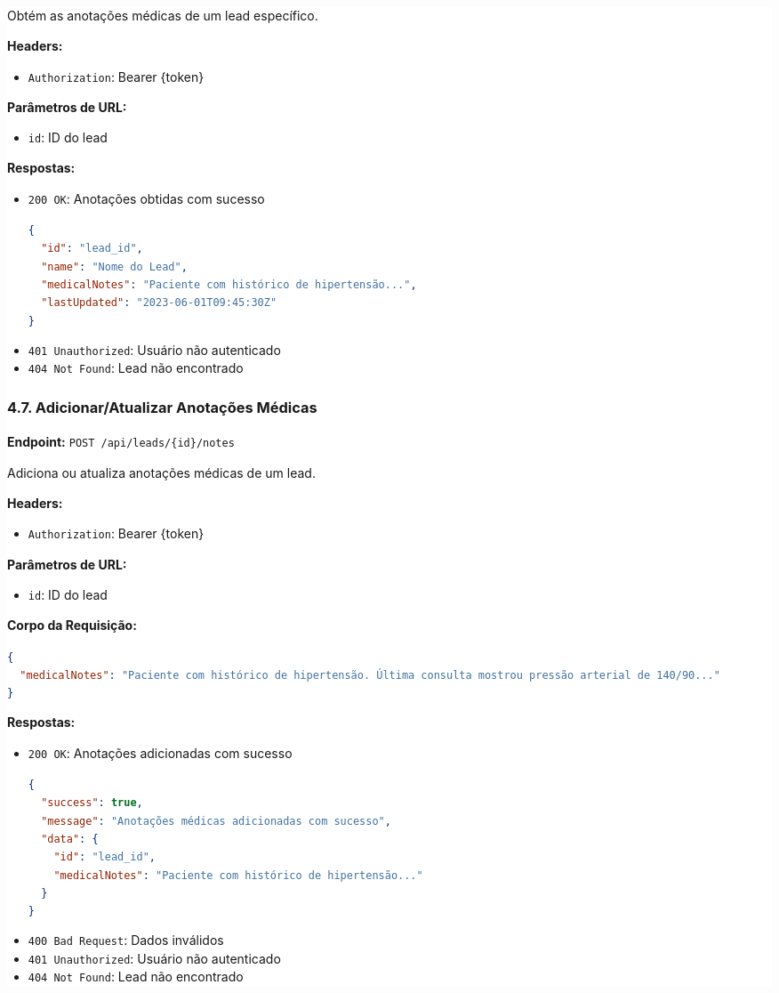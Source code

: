 Obtém as anotações médicas de um lead específico.

**Headers:**
- `Authorization`: Bearer {token}

**Parâmetros de URL:**
- `id`: ID do lead

**Respostas:**
- `200 OK`: Anotações obtidas com sucesso
  ```json
  {
    "id": "lead_id",
    "name": "Nome do Lead",
    "medicalNotes": "Paciente com histórico de hipertensão...",
    "lastUpdated": "2023-06-01T09:45:30Z"
  }
  ```
- `401 Unauthorized`: Usuário não autenticado
- `404 Not Found`: Lead não encontrado

### 4.7. Adicionar/Atualizar Anotações Médicas
**Endpoint:** `POST /api/leads/{id}/notes`

Adiciona ou atualiza anotações médicas de um lead.

**Headers:**
- `Authorization`: Bearer {token}

**Parâmetros de URL:**
- `id`: ID do lead

**Corpo da Requisição:**
```json
{
  "medicalNotes": "Paciente com histórico de hipertensão. Última consulta mostrou pressão arterial de 140/90..."
}
```

**Respostas:**
- `200 OK`: Anotações adicionadas com sucesso
  ```json
  {
    "success": true,
    "message": "Anotações médicas adicionadas com sucesso",
    "data": {
      "id": "lead_id",
      "medicalNotes": "Paciente com histórico de hipertensão..."
    }
  }
  ```
- `400 Bad Request`: Dados inválidos
- `401 Unauthorized`: Usuário não autenticado
- `404 Not Found`: Lead não encontrado
